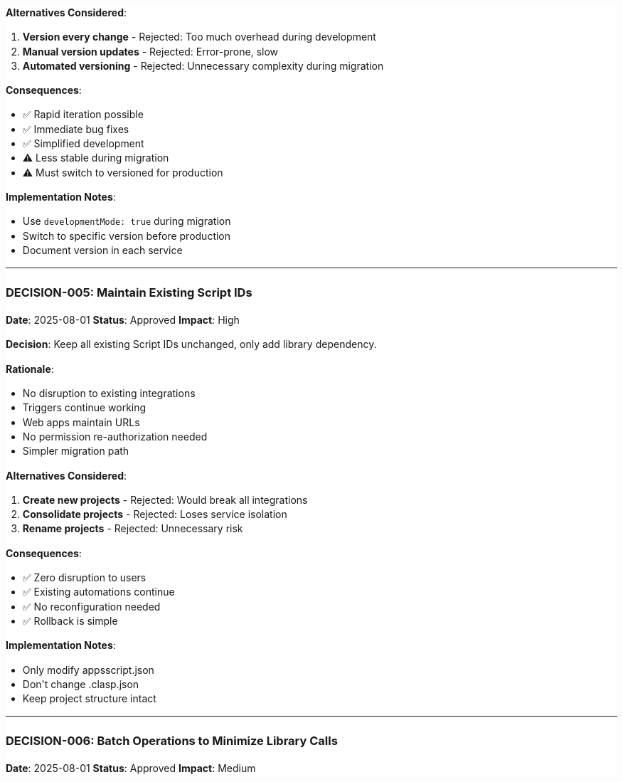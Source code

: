 **Alternatives Considered**:
1. **Version every change** - Rejected: Too much overhead during development
2. **Manual version updates** - Rejected: Error-prone, slow
3. **Automated versioning** - Rejected: Unnecessary complexity during migration

**Consequences**:
- ✅ Rapid iteration possible
- ✅ Immediate bug fixes
- ✅ Simplified development
- ⚠️ Less stable during migration
- ⚠️ Must switch to versioned for production

**Implementation Notes**:
- Use `developmentMode: true` during migration
- Switch to specific version before production
- Document version in each service

---

### DECISION-005: Maintain Existing Script IDs
**Date**: 2025-08-01
**Status**: Approved
**Impact**: High

**Decision**:
Keep all existing Script IDs unchanged, only add library dependency.

**Rationale**:
- No disruption to existing integrations
- Triggers continue working
- Web apps maintain URLs
- No permission re-authorization needed
- Simpler migration path

**Alternatives Considered**:
1. **Create new projects** - Rejected: Would break all integrations
2. **Consolidate projects** - Rejected: Loses service isolation
3. **Rename projects** - Rejected: Unnecessary risk

**Consequences**:
- ✅ Zero disruption to users
- ✅ Existing automations continue
- ✅ No reconfiguration needed
- ✅ Rollback is simple

**Implementation Notes**:
- Only modify appsscript.json
- Don't change .clasp.json
- Keep project structure intact

---

### DECISION-006: Batch Operations to Minimize Library Calls
**Date**: 2025-08-01
**Status**: Approved
**Impact**: Medium
